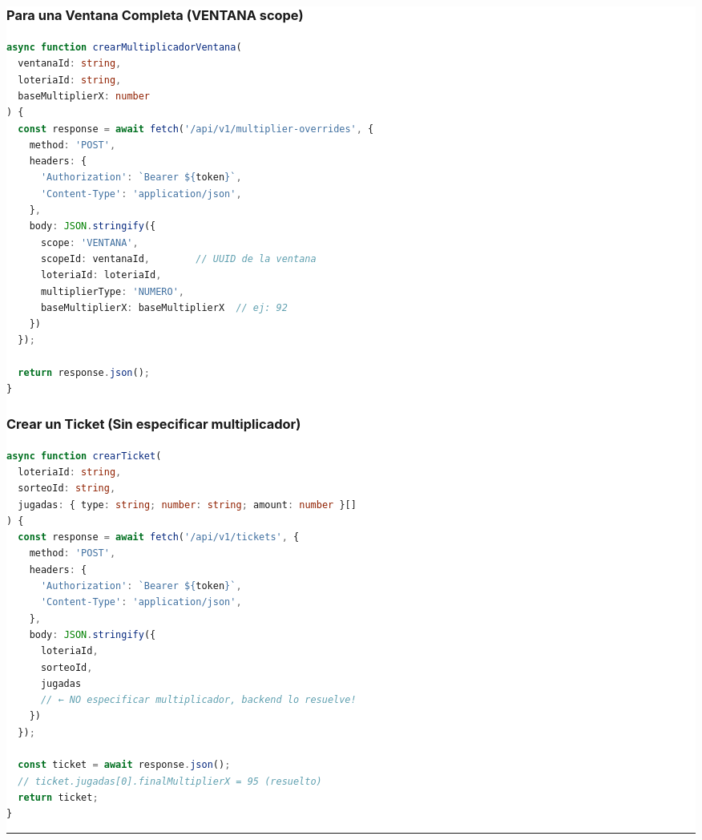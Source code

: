 
### Para una Ventana Completa (VENTANA scope)

```typescript
async function crearMultiplicadorVentana(
  ventanaId: string,
  loteriaId: string,
  baseMultiplierX: number
) {
  const response = await fetch('/api/v1/multiplier-overrides', {
    method: 'POST',
    headers: {
      'Authorization': `Bearer ${token}`,
      'Content-Type': 'application/json',
    },
    body: JSON.stringify({
      scope: 'VENTANA',
      scopeId: ventanaId,        // UUID de la ventana
      loteriaId: loteriaId,
      multiplierType: 'NUMERO',
      baseMultiplierX: baseMultiplierX  // ej: 92
    })
  });

  return response.json();
}
```

### Crear un Ticket (Sin especificar multiplicador)

```typescript
async function crearTicket(
  loteriaId: string,
  sorteoId: string,
  jugadas: { type: string; number: string; amount: number }[]
) {
  const response = await fetch('/api/v1/tickets', {
    method: 'POST',
    headers: {
      'Authorization': `Bearer ${token}`,
      'Content-Type': 'application/json',
    },
    body: JSON.stringify({
      loteriaId,
      sorteoId,
      jugadas
      // ← NO especificar multiplicador, backend lo resuelve!
    })
  });

  const ticket = await response.json();
  // ticket.jugadas[0].finalMultiplierX = 95 (resuelto)
  return ticket;
}
```

---